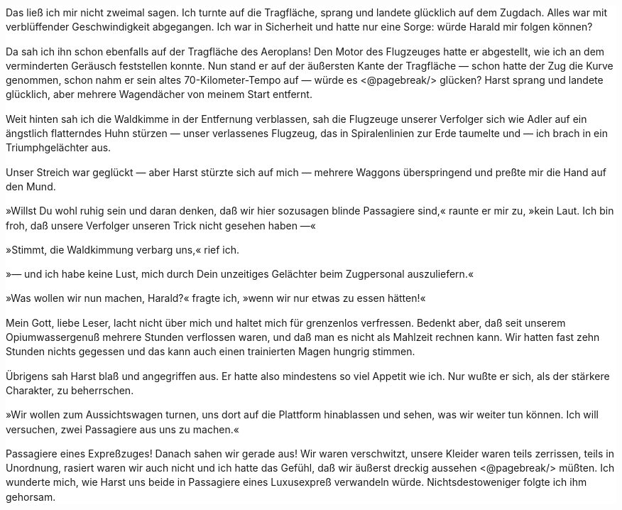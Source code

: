 Das ließ ich mir nicht zweimal sagen. Ich turnte auf
die Tragfläche, sprang und landete glücklich auf dem Zugdach.
Alles war mit verblüffender Geschwindigkeit abgegangen.
Ich war in Sicherheit und hatte nur eine Sorge:
würde Harald mir folgen können?

Da sah ich ihn schon ebenfalls auf der Tragfläche des
Aeroplans! Den Motor des Flugzeuges hatte er abgestellt,
wie ich an dem verminderten Geräusch feststellen
konnte. Nun stand er auf der äußersten Kante der Tragfläche
— schon hatte der Zug die Kurve genommen, schon
nahm er sein altes 70-Kilometer-Tempo auf — würde es
<@pagebreak/>
glücken? Harst sprang und landete glücklich, aber mehrere
Wagendächer von meinem Start entfernt.

Weit hinten sah ich die Waldkimme in der Entfernung
verblassen, sah die Flugzeuge unserer Verfolger sich wie Adler
auf ein ängstlich flatterndes Huhn stürzen — unser verlassenes
Flugzeug, das in Spiralenlinien zur Erde taumelte
und — ich brach in ein Triumphgelächter aus.

Unser Streich war geglückt — aber Harst stürzte sich auf
mich — mehrere Waggons überspringend und preßte mir
die Hand auf den Mund.

»Willst Du wohl ruhig sein und daran denken, daß wir
hier sozusagen blinde Passagiere sind,« raunte er mir zu,
»kein Laut. Ich bin froh, daß unsere Verfolger unseren
Trick nicht gesehen haben —«

»Stimmt, die Waldkimmung verbarg uns,« rief ich.

»— und ich habe keine Lust, mich durch Dein unzeitiges
Gelächter beim Zugpersonal auszuliefern.«

»Was wollen wir nun machen, Harald?« fragte ich,
»wenn wir nur etwas zu essen hätten!«

Mein Gott, liebe Leser, lacht nicht über mich und haltet
mich für grenzenlos verfressen. Bedenkt aber, daß seit unserem
Opiumwassergenuß mehrere Stunden verflossen
waren, und daß man es nicht als Mahlzeit rechnen kann.
Wir hatten fast zehn Stunden nichts gegessen und das kann
auch einen trainierten Magen hungrig stimmen.

Übrigens sah Harst blaß und angegriffen aus. Er
hatte also mindestens so viel Appetit wie ich. Nur wußte
er sich, als der stärkere Charakter, zu beherrschen.

»Wir wollen zum Aussichtswagen turnen, uns dort auf
die Plattform hinablassen und sehen, was wir weiter tun
können. Ich will versuchen, zwei Passagiere aus uns zu
machen.«

Passagiere eines Expreßzuges! Danach sahen wir gerade
aus! Wir waren verschwitzt, unsere Kleider waren
teils zerrissen, teils in Unordnung, rasiert waren wir auch
nicht und ich hatte das Gefühl, daß wir äußerst dreckig aussehen
<@pagebreak/>
müßten. Ich wunderte mich, wie Harst uns beide in
Passagiere eines Luxusexpreß verwandeln würde.
Nichtsdestoweniger folgte ich ihm gehorsam.
